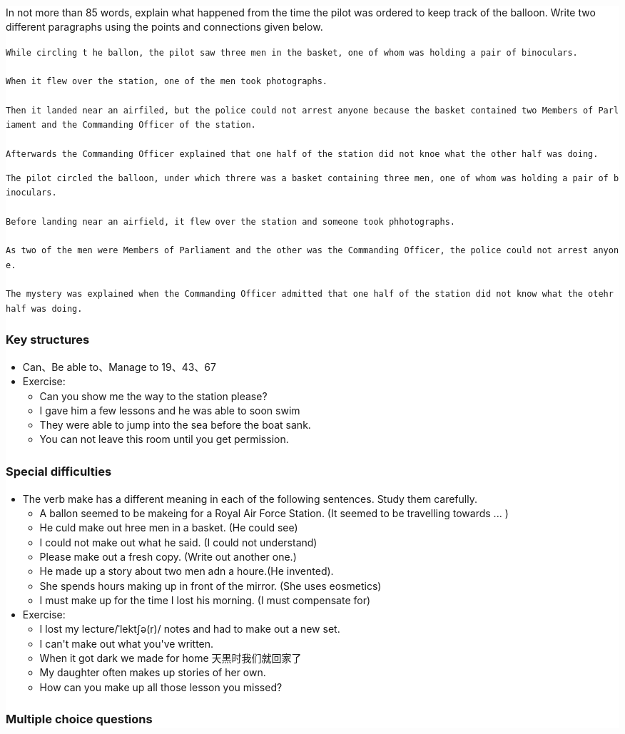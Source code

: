 In not more than 85 words, explain what happened from the time the pilot was ordered to keep track of the balloon. Write two different paragraphs using the points and connections given below.
```
While circling t he ballon, the pilot saw three men in the basket, one of whom was holding a pair of binoculars.

When it flew over the station, one of the men took photographs.

Then it landed near an airfiled, but the police could not arrest anyone because the basket contained two Members of Parliament and the Commanding Officer of the station.

Afterwards the Commanding Officer explained that one half of the station did not knoe what the other half was doing.
```
```
The pilot circled the balloon, under which threre was a basket containing three men, one of whom was holding a pair of binoculars.

Before landing near an airfield, it flew over the station and someone took phhotographs.

As two of the men were Members of Parliament and the other was the Commanding Officer, the police could not arrest anyone.

The mystery was explained when the Commanding Officer admitted that one half of the station did not know what the otehr half was doing.
```
### Key structures

- Can、Be able to、Manage to 19、43、67
- Exercise:
   - Can you show me the way to the station please?
   - I gave him a few lessons and he was able to soon swim
   - They were able to jump into  the sea before the boat sank.
   - You can not leave this room until you get permission.
### Special difficulties

- The verb make has a different meaning in each of the following sentences. Study them carefully.
   - A ballon seemed to be makeing for a Royal Air Force Station. (It seemed to be travelling towards ... )
   - He culd make out hree men in a basket. (He could see)
   - I could not make out what he said. (I could not understand)
   - Please make out a fresh copy. (Write out another one.)
   - He made up a story about two men adn a houre.(He invented).
   - She spends hours making up in front of the mirror. (She uses eosmetics)
   - I must make up for the time I lost his morning. (I must compensate for)
- Exercise:
   - I lost my lecture/ˈlektʃə(r)/  notes and had to make out a new set.
   - I can't make out what you've written.
   - When it got dark  we made for home 天黑时我们就回家了
   - My daughter often makes up stories of her own.
   - How can you make up all those lesson you missed?
### Multiple choice questions
